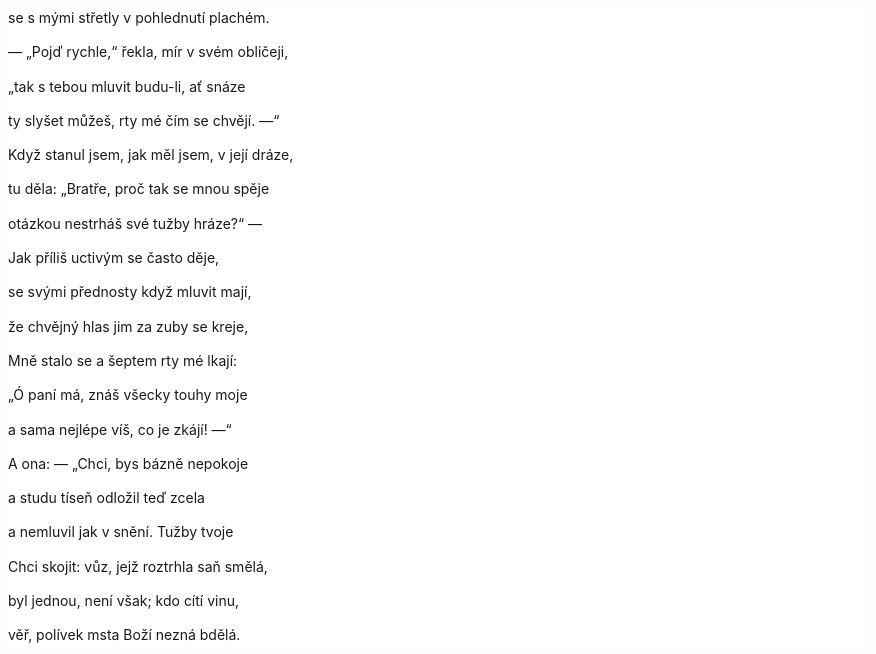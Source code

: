 se s mými střetly v pohlednutí plachém.

</section>

<section>

— „Pojď rychle,“ řekla, mír v svém obličeji,

„tak s tebou mluvit budu-li, ať snáze

ty slyšet můžeš, rty mé čím se chvějí. —“

</section>

<section>

Když stanul jsem, jak měl jsem, v její dráze,

tu děla: „Bratře, proč tak se mnou spěje

otázkou nestrháš své tužby hráze?“ —

</section>

<section>

Jak příliš uctivým se často děje,

se svými přednosty když mluvit mají,

že chvějný hlas jim za zuby se kreje,

</section>

<section>

Mně stalo se a šeptem rty mé lkají:

„Ó paní má, znáš všecky touhy moje

a sama nejlépe víš, co je zkájí! —“

</section>

<section>

A ona: — „Chci, bys bázně nepokoje

a studu tíseň odložil teď zcela

a nemluvil jak v snění. Tužby tvoje

</section>

<section>

Chci skojit: vůz, jejž roztrhla saň smělá,

byl jednou, není však; kdo cítí vinu,

věř, polívek msta Boží nezná bdělá.

</section>

<section>
